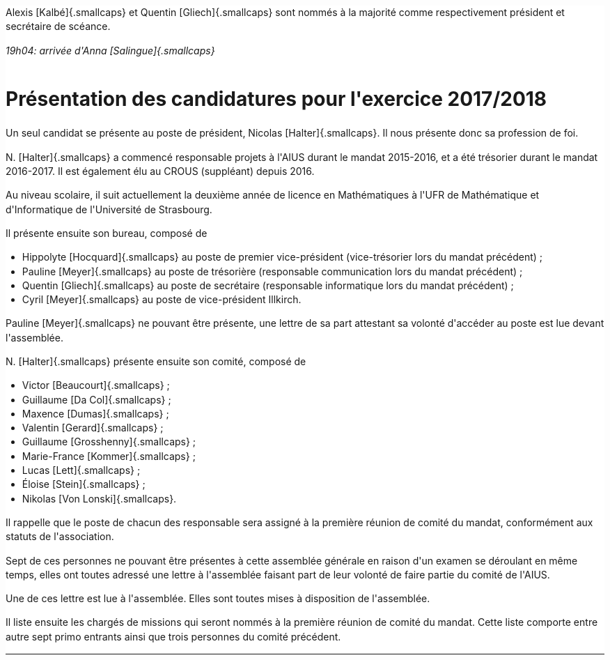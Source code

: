 
Alexis [Kalbé]{.smallcaps} et Quentin [Gliech]{.smallcaps} sont nommés à la majorité comme respectivement président et secrétaire de scéance.

*19h04: arrivée d'Anna [Salingue]{.smallcaps}*


# Présentation des candidatures pour l'exercice 2017/2018

Un seul candidat se présente au poste de président, Nicolas [Halter]{.smallcaps}.
Il nous présente donc sa profession de foi.

N. [Halter]{.smallcaps} a commencé responsable projets à l'AIUS durant le mandat 2015-2016, et a été trésorier durant le mandat 2016-2017.
Il est également élu au CROUS (suppléant) depuis 2016.

Au niveau scolaire, il suit actuellement la deuxième année de licence en Mathématiques à l'UFR de Mathématique et d'Informatique de l'Université de Strasbourg.

Il présente ensuite son bureau, composé de

 - Hippolyte [Hocquard]{.smallcaps} au poste de premier vice-président (vice-trésorier lors du mandat précédent) ;
 - Pauline [Meyer]{.smallcaps} au poste de trésorière (responsable communication lors du mandat précédent) ;
 - Quentin [Gliech]{.smallcaps} au poste de secrétaire (responsable informatique lors du mandat précédent) ;
 - Cyril [Meyer]{.smallcaps} au poste de vice-président Illkirch.

Pauline [Meyer]{.smallcaps} ne pouvant être présente, une lettre de sa part attestant sa volonté d'accéder au poste est lue devant l'assemblée.

N. [Halter]{.smallcaps} présente ensuite son comité, composé de

 - Victor [Beaucourt]{.smallcaps} ;
 - Guillaume [Da Col]{.smallcaps} ;
 - Maxence [Dumas]{.smallcaps} ;
 - Valentin [Gerard]{.smallcaps} ;
 - Guillaume [Grosshenny]{.smallcaps} ;
 - Marie-France [Kommer]{.smallcaps} ;
 - Lucas [Lett]{.smallcaps} ;
 - Éloise [Stein]{.smallcaps} ;
 - Nikolas [Von Lonski]{.smallcaps}.

Il rappelle que le poste de chacun des responsable sera assigné à la première réunion de comité du mandat, conformément aux statuts de l'association.

Sept de ces personnes ne pouvant être présentes à cette assemblée générale en raison d'un examen se déroulant en même temps, elles ont toutes adressé une lettre à l'assemblée faisant part de leur volonté de faire partie du comité de l'AIUS.

Une de ces lettre est lue à l'assemblée.
Elles sont toutes mises à disposition de l'assemblée.

Il liste ensuite les chargés de missions qui seront nommés à la première réunion de comité du mandat.
Cette liste comporte entre autre sept primo entrants ainsi que trois personnes du comité précédent.

---
